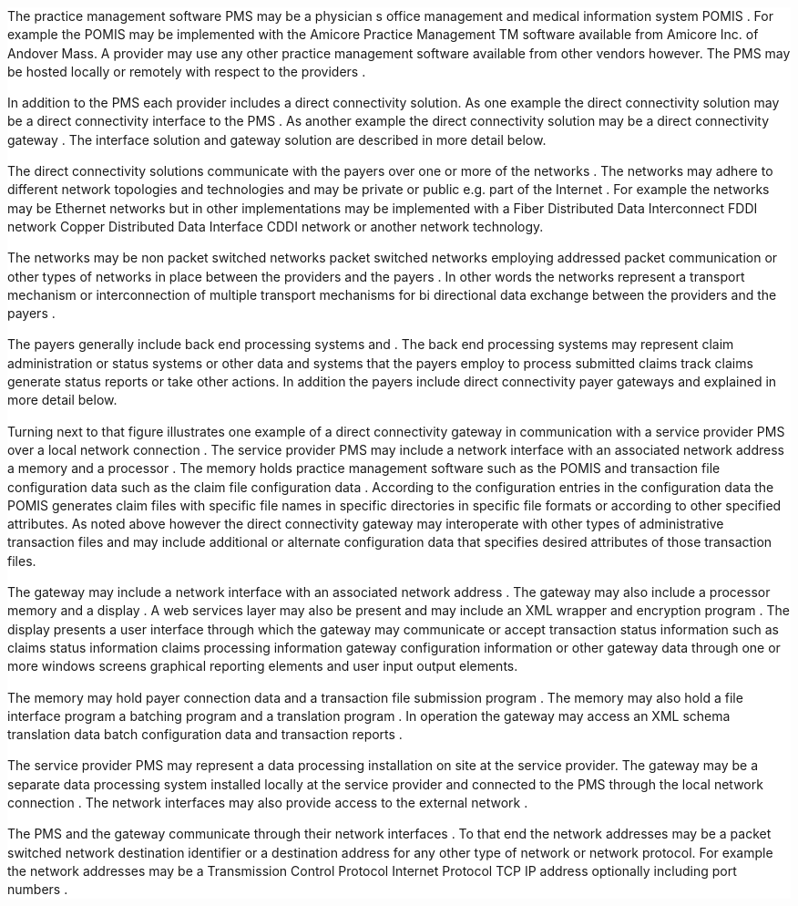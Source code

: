 The practice management software PMS may be a physician s office management and medical information system POMIS . For example the POMIS may be implemented with the Amicore Practice Management TM software available from Amicore Inc. of Andover Mass. A provider may use any other practice management software available from other vendors however. The PMS may be hosted locally or remotely with respect to the providers .

In addition to the PMS each provider includes a direct connectivity solution. As one example the direct connectivity solution may be a direct connectivity interface to the PMS . As another example the direct connectivity solution may be a direct connectivity gateway . The interface solution and gateway solution are described in more detail below.

The direct connectivity solutions communicate with the payers over one or more of the networks . The networks may adhere to different network topologies and technologies and may be private or public e.g. part of the Internet . For example the networks may be Ethernet networks but in other implementations may be implemented with a Fiber Distributed Data Interconnect FDDI network Copper Distributed Data Interface CDDI network or another network technology.

The networks may be non packet switched networks packet switched networks employing addressed packet communication or other types of networks in place between the providers and the payers . In other words the networks represent a transport mechanism or interconnection of multiple transport mechanisms for bi directional data exchange between the providers and the payers .

The payers generally include back end processing systems and . The back end processing systems may represent claim administration or status systems or other data and systems that the payers employ to process submitted claims track claims generate status reports or take other actions. In addition the payers include direct connectivity payer gateways and explained in more detail below.

Turning next to that figure illustrates one example of a direct connectivity gateway in communication with a service provider PMS over a local network connection . The service provider PMS may include a network interface with an associated network address a memory and a processor . The memory holds practice management software such as the POMIS and transaction file configuration data such as the claim file configuration data . According to the configuration entries in the configuration data the POMIS generates claim files with specific file names in specific directories in specific file formats or according to other specified attributes. As noted above however the direct connectivity gateway may interoperate with other types of administrative transaction files and may include additional or alternate configuration data that specifies desired attributes of those transaction files.

The gateway may include a network interface with an associated network address . The gateway may also include a processor memory and a display . A web services layer may also be present and may include an XML wrapper and encryption program . The display presents a user interface through which the gateway may communicate or accept transaction status information such as claims status information claims processing information gateway configuration information or other gateway data through one or more windows screens graphical reporting elements and user input output elements.

The memory may hold payer connection data and a transaction file submission program . The memory may also hold a file interface program a batching program and a translation program . In operation the gateway may access an XML schema translation data batch configuration data and transaction reports .

The service provider PMS may represent a data processing installation on site at the service provider. The gateway may be a separate data processing system installed locally at the service provider and connected to the PMS through the local network connection . The network interfaces may also provide access to the external network .

The PMS and the gateway communicate through their network interfaces . To that end the network addresses may be a packet switched network destination identifier or a destination address for any other type of network or network protocol. For example the network addresses may be a Transmission Control Protocol Internet Protocol TCP IP address optionally including port numbers .
